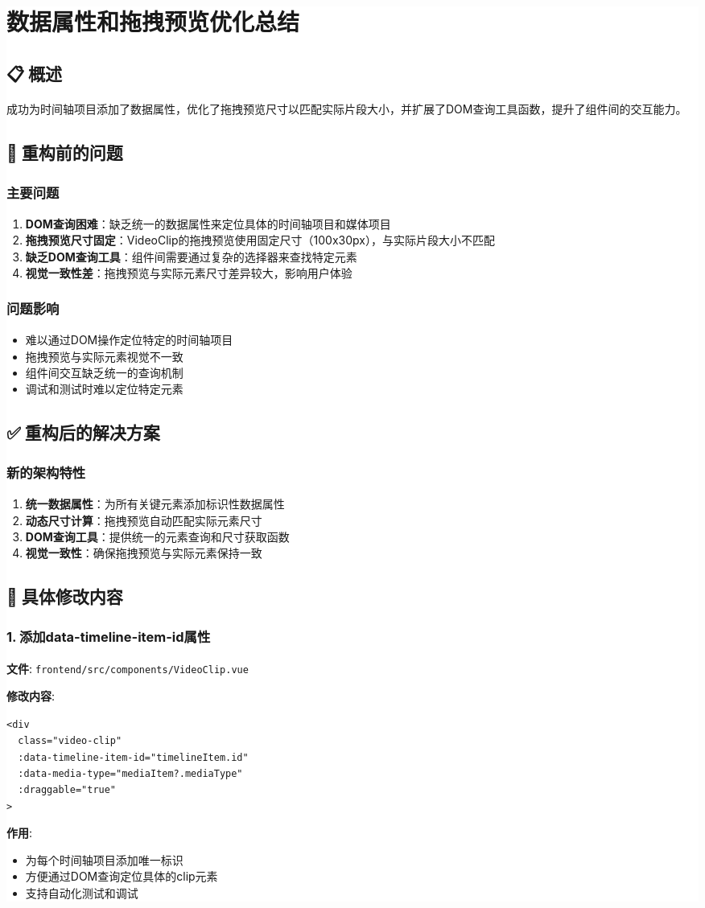 # 数据属性和拖拽预览优化总结

## 📋 概述

成功为时间轴项目添加了数据属性，优化了拖拽预览尺寸以匹配实际片段大小，并扩展了DOM查询工具函数，提升了组件间的交互能力。

## 🔄 重构前的问题

### 主要问题
1. **DOM查询困难**：缺乏统一的数据属性来定位具体的时间轴项目和媒体项目
2. **拖拽预览尺寸固定**：VideoClip的拖拽预览使用固定尺寸（100x30px），与实际片段大小不匹配
3. **缺乏DOM查询工具**：组件间需要通过复杂的选择器来查找特定元素
4. **视觉一致性差**：拖拽预览与实际元素尺寸差异较大，影响用户体验

### 问题影响
- 难以通过DOM操作定位特定的时间轴项目
- 拖拽预览与实际元素视觉不一致
- 组件间交互缺乏统一的查询机制
- 调试和测试时难以定位特定元素

## ✅ 重构后的解决方案

### 新的架构特性
1. **统一数据属性**：为所有关键元素添加标识性数据属性
2. **动态尺寸计算**：拖拽预览自动匹配实际元素尺寸
3. **DOM查询工具**：提供统一的元素查询和尺寸获取函数
4. **视觉一致性**：确保拖拽预览与实际元素保持一致

## 🔧 具体修改内容

### 1. 添加data-timeline-item-id属性
**文件**: `frontend/src/components/VideoClip.vue`

**修改内容**:
```vue
<div
  class="video-clip"
  :data-timeline-item-id="timelineItem.id"
  :data-media-type="mediaItem?.mediaType"
  :draggable="true"
>
```

**作用**:
- 为每个时间轴项目添加唯一标识
- 方便通过DOM查询定位具体的clip元素
- 支持自动化测试和调试
